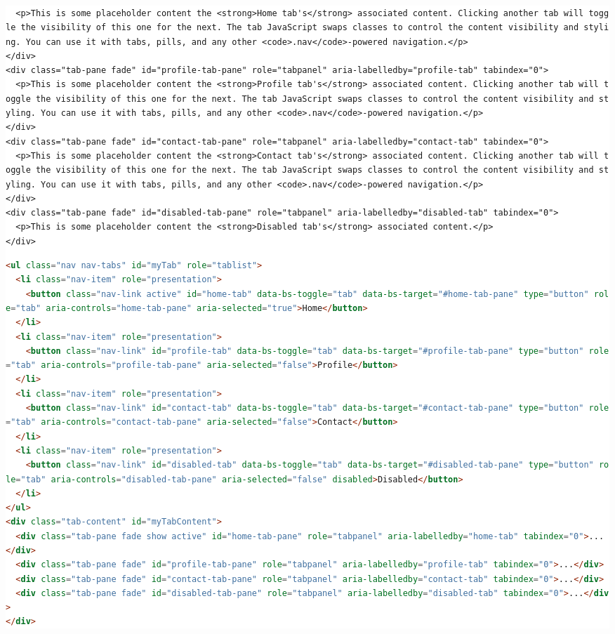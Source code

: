       <p>This is some placeholder content the <strong>Home tab's</strong> associated content. Clicking another tab will toggle the visibility of this one for the next. The tab JavaScript swaps classes to control the content visibility and styling. You can use it with tabs, pills, and any other <code>.nav</code>-powered navigation.</p>
    </div>
    <div class="tab-pane fade" id="profile-tab-pane" role="tabpanel" aria-labelledby="profile-tab" tabindex="0">
      <p>This is some placeholder content the <strong>Profile tab's</strong> associated content. Clicking another tab will toggle the visibility of this one for the next. The tab JavaScript swaps classes to control the content visibility and styling. You can use it with tabs, pills, and any other <code>.nav</code>-powered navigation.</p>
    </div>
    <div class="tab-pane fade" id="contact-tab-pane" role="tabpanel" aria-labelledby="contact-tab" tabindex="0">
      <p>This is some placeholder content the <strong>Contact tab's</strong> associated content. Clicking another tab will toggle the visibility of this one for the next. The tab JavaScript swaps classes to control the content visibility and styling. You can use it with tabs, pills, and any other <code>.nav</code>-powered navigation.</p>
    </div>
    <div class="tab-pane fade" id="disabled-tab-pane" role="tabpanel" aria-labelledby="disabled-tab" tabindex="0">
      <p>This is some placeholder content the <strong>Disabled tab's</strong> associated content.</p>
    </div>
  </div>
</div>

```html
<ul class="nav nav-tabs" id="myTab" role="tablist">
  <li class="nav-item" role="presentation">
    <button class="nav-link active" id="home-tab" data-bs-toggle="tab" data-bs-target="#home-tab-pane" type="button" role="tab" aria-controls="home-tab-pane" aria-selected="true">Home</button>
  </li>
  <li class="nav-item" role="presentation">
    <button class="nav-link" id="profile-tab" data-bs-toggle="tab" data-bs-target="#profile-tab-pane" type="button" role="tab" aria-controls="profile-tab-pane" aria-selected="false">Profile</button>
  </li>
  <li class="nav-item" role="presentation">
    <button class="nav-link" id="contact-tab" data-bs-toggle="tab" data-bs-target="#contact-tab-pane" type="button" role="tab" aria-controls="contact-tab-pane" aria-selected="false">Contact</button>
  </li>
  <li class="nav-item" role="presentation">
    <button class="nav-link" id="disabled-tab" data-bs-toggle="tab" data-bs-target="#disabled-tab-pane" type="button" role="tab" aria-controls="disabled-tab-pane" aria-selected="false" disabled>Disabled</button>
  </li>
</ul>
<div class="tab-content" id="myTabContent">
  <div class="tab-pane fade show active" id="home-tab-pane" role="tabpanel" aria-labelledby="home-tab" tabindex="0">...</div>
  <div class="tab-pane fade" id="profile-tab-pane" role="tabpanel" aria-labelledby="profile-tab" tabindex="0">...</div>
  <div class="tab-pane fade" id="contact-tab-pane" role="tabpanel" aria-labelledby="contact-tab" tabindex="0">...</div>
  <div class="tab-pane fade" id="disabled-tab-pane" role="tabpanel" aria-labelledby="disabled-tab" tabindex="0">...</div>
</div>
```
